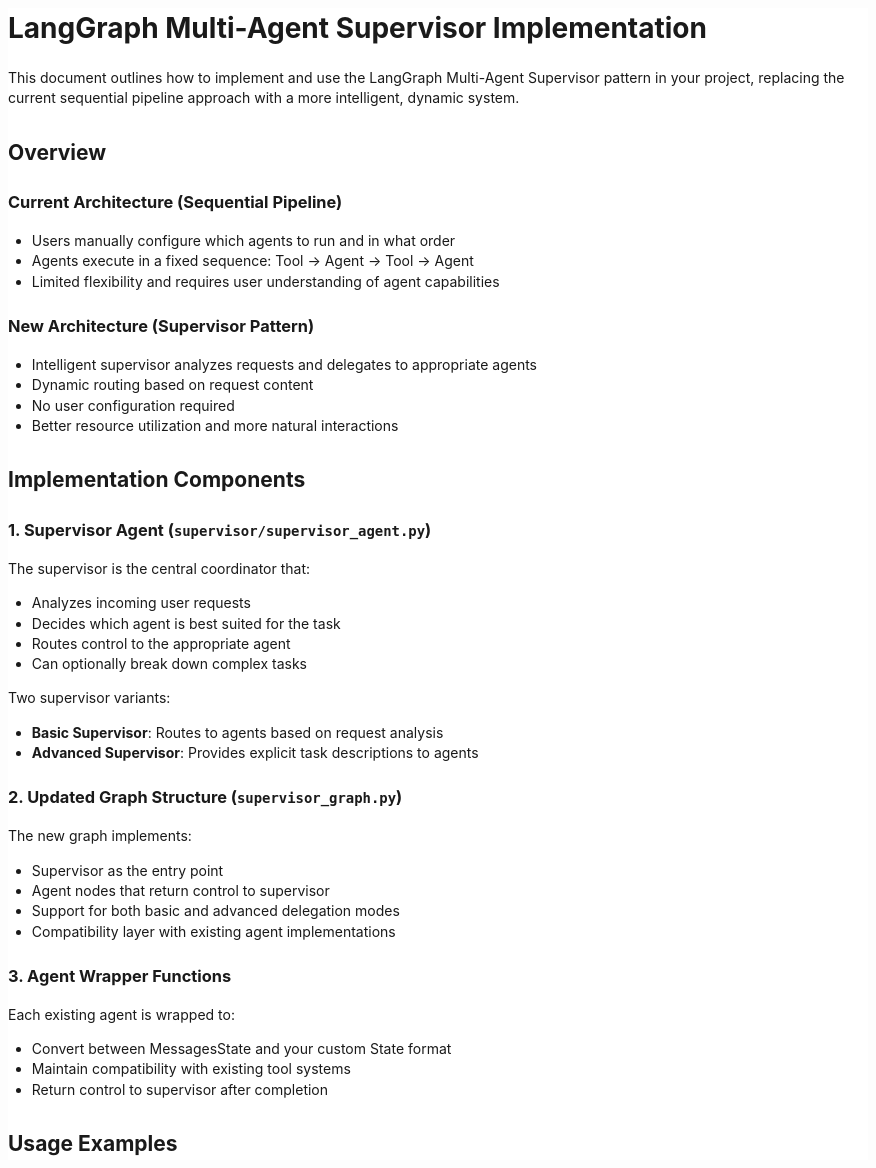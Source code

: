 # LangGraph Multi-Agent Supervisor Implementation

This document outlines how to implement and use the LangGraph Multi-Agent Supervisor pattern in your project, replacing the current sequential pipeline approach with a more intelligent, dynamic system.

## Overview

### Current Architecture (Sequential Pipeline)
- Users manually configure which agents to run and in what order
- Agents execute in a fixed sequence: Tool → Agent → Tool → Agent
- Limited flexibility and requires user understanding of agent capabilities

### New Architecture (Supervisor Pattern)
- Intelligent supervisor analyzes requests and delegates to appropriate agents
- Dynamic routing based on request content
- No user configuration required
- Better resource utilization and more natural interactions

## Implementation Components

### 1. Supervisor Agent (`supervisor/supervisor_agent.py`)

The supervisor is the central coordinator that:
- Analyzes incoming user requests
- Decides which agent is best suited for the task
- Routes control to the appropriate agent
- Can optionally break down complex tasks

Two supervisor variants:
- **Basic Supervisor**: Routes to agents based on request analysis
- **Advanced Supervisor**: Provides explicit task descriptions to agents

### 2. Updated Graph Structure (`supervisor_graph.py`)

The new graph implements:
- Supervisor as the entry point
- Agent nodes that return control to supervisor
- Support for both basic and advanced delegation modes
- Compatibility layer with existing agent implementations

### 3. Agent Wrapper Functions

Each existing agent is wrapped to:
- Convert between MessagesState and your custom State format
- Maintain compatibility with existing tool systems
- Return control to supervisor after completion

## Usage Examples

